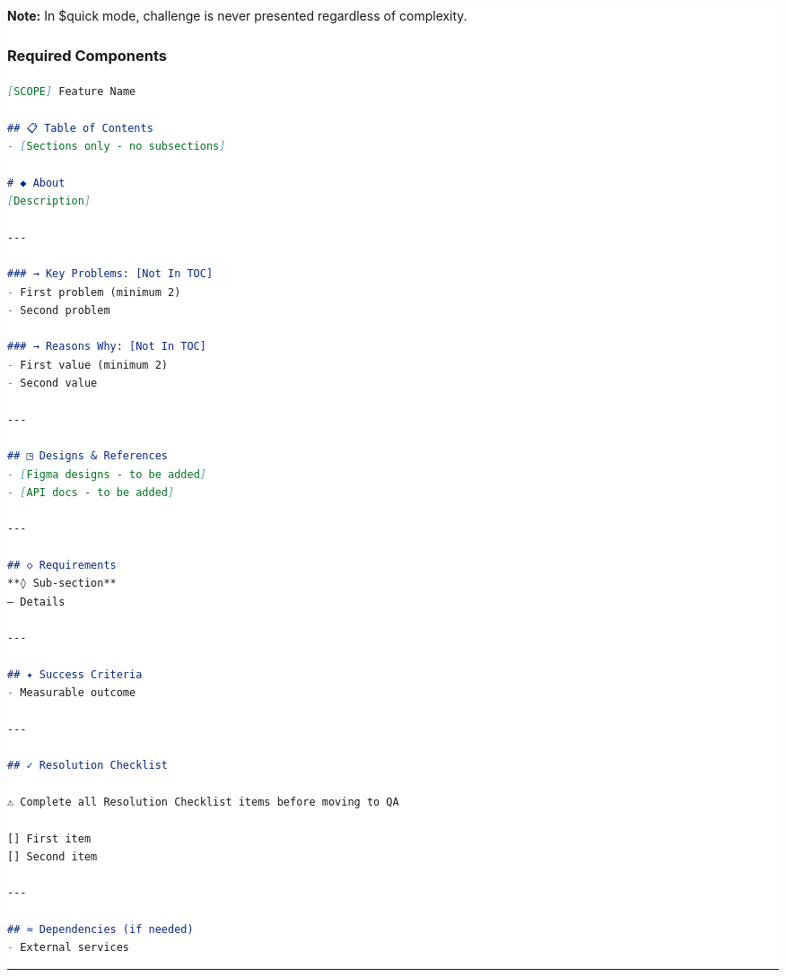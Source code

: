 **Note:** In $quick mode, challenge is never presented regardless of complexity.

### Required Components

```markdown
[SCOPE] Feature Name

## 📋 Table of Contents
- [Sections only - no subsections]

# ◆ About
[Description]

---

### → Key Problems: [Not In TOC]
- First problem (minimum 2)
- Second problem

### → Reasons Why: [Not In TOC]
- First value (minimum 2)
- Second value

---

## ◳ Designs & References
- [Figma designs - to be added]
- [API docs - to be added]

---

## ◇ Requirements
**◊ Sub-section**
— Details

---

## ✦ Success Criteria
- Measurable outcome

---

## ✓ Resolution Checklist

⚠️ Complete all Resolution Checklist items before moving to QA

[] First item
[] Second item

---

## ≈ Dependencies (if needed)
- External services
```

---